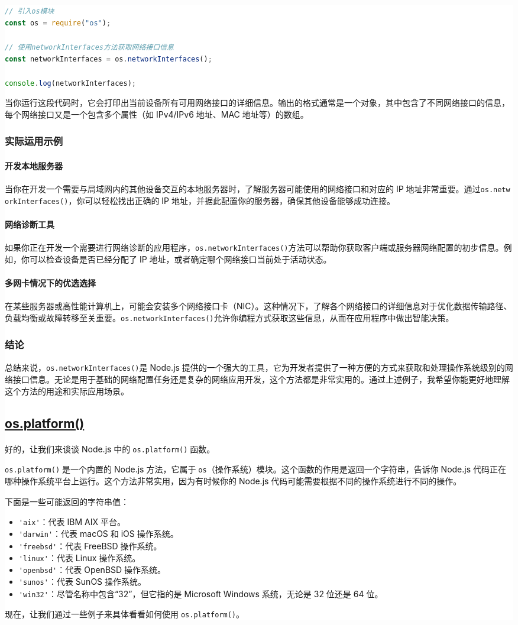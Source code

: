 ```javascript
// 引入os模块
const os = require("os");

// 使用networkInterfaces方法获取网络接口信息
const networkInterfaces = os.networkInterfaces();

console.log(networkInterfaces);
```

当你运行这段代码时，它会打印出当前设备所有可用网络接口的详细信息。输出的格式通常是一个对象，其中包含了不同网络接口的信息，每个网络接口又是一个包含多个属性（如 IPv4/IPv6 地址、MAC 地址等）的数组。

### 实际运用示例

#### 开发本地服务器

当你在开发一个需要与局域网内的其他设备交互的本地服务器时，了解服务器可能使用的网络接口和对应的 IP 地址非常重要。通过`os.networkInterfaces()`，你可以轻松找出正确的 IP 地址，并据此配置你的服务器，确保其他设备能够成功连接。

#### 网络诊断工具

如果你正在开发一个需要进行网络诊断的应用程序，`os.networkInterfaces()`方法可以帮助你获取客户端或服务器网络配置的初步信息。例如，你可以检查设备是否已经分配了 IP 地址，或者确定哪个网络接口当前处于活动状态。

#### 多网卡情况下的优选选择

在某些服务器或高性能计算机上，可能会安装多个网络接口卡（NIC）。这种情况下，了解各个网络接口的详细信息对于优化数据传输路径、负载均衡或故障转移至关重要。`os.networkInterfaces()`允许你编程方式获取这些信息，从而在应用程序中做出智能决策。

### 结论

总结来说，`os.networkInterfaces()`是 Node.js 提供的一个强大的工具，它为开发者提供了一种方便的方式来获取和处理操作系统级别的网络接口信息。无论是用于基础的网络配置任务还是复杂的网络应用开发，这个方法都是非常实用的。通过上述例子，我希望你能更好地理解这个方法的用途和实际应用场景。

## [os.platform()](https://nodejs.org/docs/latest/api/os.html#osplatform)

好的，让我们来谈谈 Node.js 中的 `os.platform()` 函数。

`os.platform()` 是一个内置的 Node.js 方法，它属于 `os`（操作系统）模块。这个函数的作用是返回一个字符串，告诉你 Node.js 代码正在哪种操作系统平台上运行。这个方法非常实用，因为有时候你的 Node.js 代码可能需要根据不同的操作系统进行不同的操作。

下面是一些可能返回的字符串值：

- `'aix'`：代表 IBM AIX 平台。
- `'darwin'`：代表 macOS 和 iOS 操作系统。
- `'freebsd'`：代表 FreeBSD 操作系统。
- `'linux'`：代表 Linux 操作系统。
- `'openbsd'`：代表 OpenBSD 操作系统。
- `'sunos'`：代表 SunOS 操作系统。
- `'win32'`：尽管名称中包含“32”，但它指的是 Microsoft Windows 系统，无论是 32 位还是 64 位。

现在，让我们通过一些例子来具体看看如何使用 `os.platform()`。
